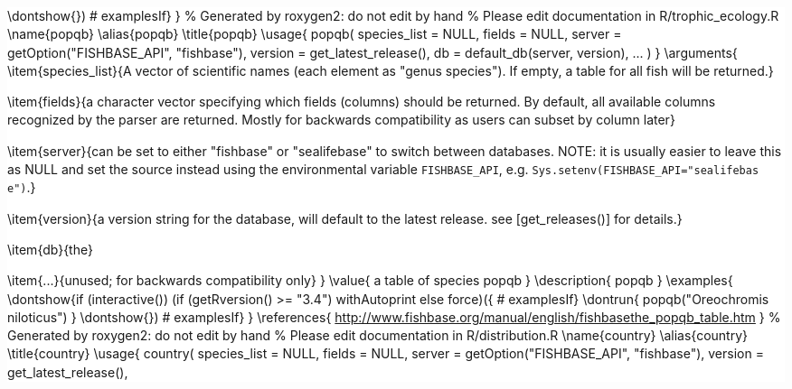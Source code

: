 \dontshow{\}) # examplesIf}
}
% Generated by roxygen2: do not edit by hand
% Please edit documentation in R/trophic_ecology.R
\name{popqb}
\alias{popqb}
\title{popqb}
\usage{
popqb(
  species_list = NULL,
  fields = NULL,
  server = getOption("FISHBASE_API", "fishbase"),
  version = get_latest_release(),
  db = default_db(server, version),
  ...
)
}
\arguments{
\item{species_list}{A vector of scientific names (each element as "genus species"). If empty, a table for all fish will be returned.}

\item{fields}{a character vector specifying which fields (columns) should be returned. By default,
all available columns recognized by the parser are returned.  Mostly for backwards compatibility as users can subset by column later}

\item{server}{can be set to either "fishbase" or "sealifebase" to switch between databases. NOTE: it is usually
easier to leave this as NULL and set the source instead using the environmental variable `FISHBASE_API`, e.g.
`Sys.setenv(FISHBASE_API="sealifebase")`.}

\item{version}{a version string for the database, will default to the latest release. see [get_releases()] for details.}

\item{db}{the}

\item{...}{unused; for backwards compatibility only}
}
\value{
a table of species popqb
}
\description{
popqb
}
\examples{
\dontshow{if (interactive()) (if (getRversion() >= "3.4") withAutoprint else force)(\{ # examplesIf}
\dontrun{
popqb("Oreochromis niloticus")
}
\dontshow{\}) # examplesIf}
}
\references{
http://www.fishbase.org/manual/english/fishbasethe_popqb_table.htm
}
% Generated by roxygen2: do not edit by hand
% Please edit documentation in R/distribution.R
\name{country}
\alias{country}
\title{country}
\usage{
country(
  species_list = NULL,
  fields = NULL,
  server = getOption("FISHBASE_API", "fishbase"),
  version = get_latest_release(),